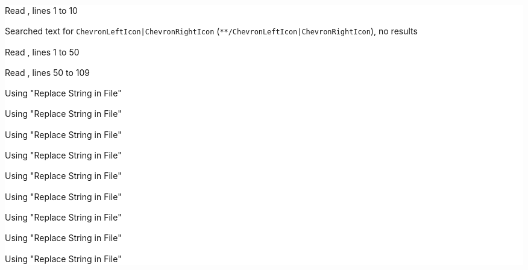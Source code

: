 
Read [](file:///workspaces/glosarium/src/components/QuizFlow.tsx#1-1), lines 1 to 10

Searched text for `ChevronLeftIcon|ChevronRightIcon` (`**/ChevronLeftIcon|ChevronRightIcon`), no results

Read [](file:///workspaces/glosarium/src/components/icons.tsx#1-1), lines 1 to 50

Read [](file:///workspaces/glosarium/src/components/icons.tsx#50-50), lines 50 to 109

Using "Replace String in File"


```

```


Using "Replace String in File"


```

```


Using "Replace String in File"


```

```


Using "Replace String in File"


```

```


Using "Replace String in File"


```

```


Using "Replace String in File"


```

```


Using "Replace String in File"

Using "Replace String in File"


```

```


Using "Replace String in File"
